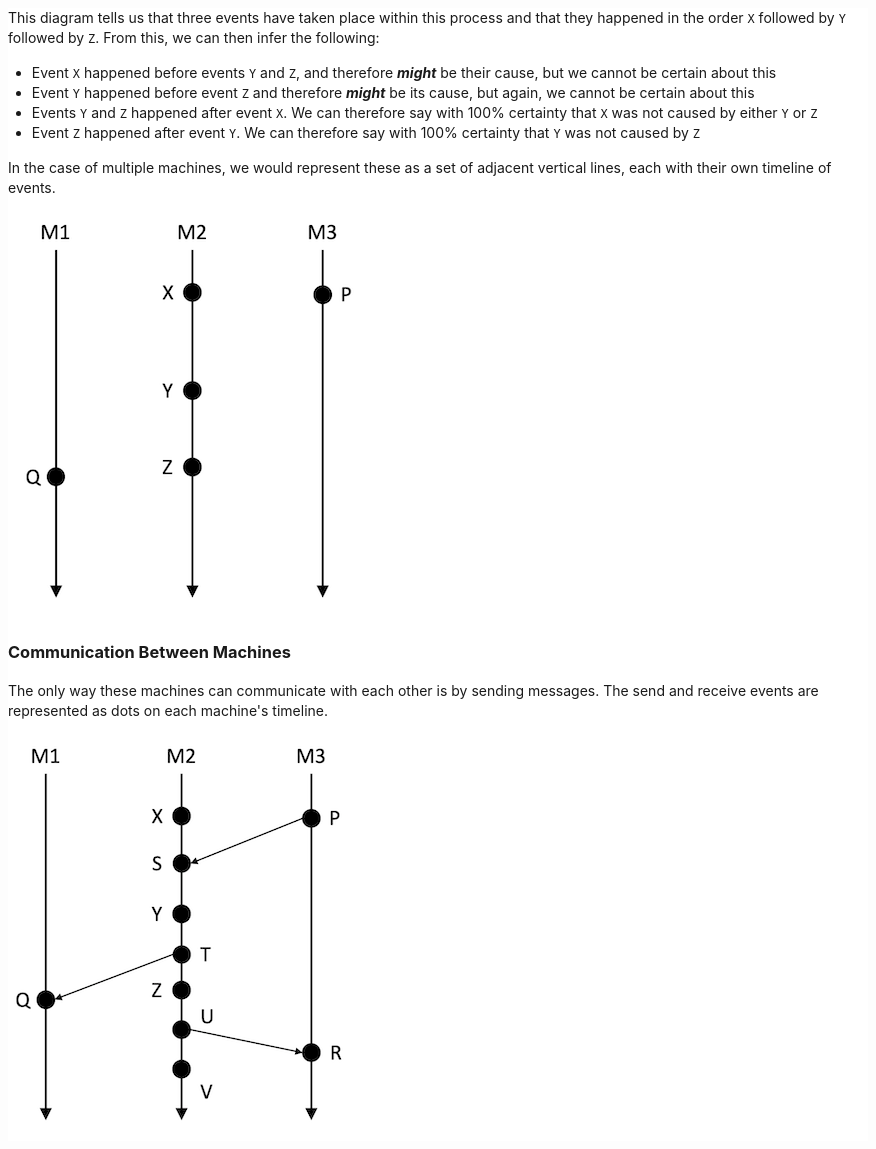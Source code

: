 This diagram tells us that three events have taken place within this process and that they happened in the order `X` followed by `Y` followed by `Z`.
From this, we can then infer the following:

* Event `X` happened before events `Y` and `Z`, and therefore ***might*** be their cause, but we cannot be certain about this
* Event `Y` happened before event `Z` and therefore ***might*** be its cause, but again, we cannot be certain about this
* Events `Y` and `Z` happened after event `X`. We can therefore say with 100% certainty that `X` was not caused by either `Y` or `Z`
* Event `Z` happened after event `Y`.  We can therefore say with 100% certainty that `Y` was not caused by `Z`

In the case of multiple machines, we would represent these as a set of adjacent vertical lines, each with their own timeline of events.

![Multiple processes](./img/L3%20Multiple%20Processes.png)

### Communication Between Machines

The only way these machines can communicate with each other is by sending messages.
The send and receive events are represented as dots on each machine's timeline.

![Message passing between processes](./img/L3%20Message%20Passing.png)
